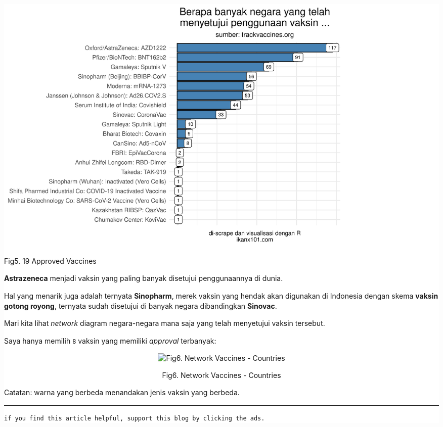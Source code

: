 <img src="vaxin_files/figure-gfm/unnamed-chunk-5-1.png" alt="Fig5. 19 Approved Vaccines" width="672" />
<p class="caption">
Fig5. 19 Approved Vaccines
</p>

</div>

**Astrazeneca** menjadi vaksin yang paling banyak disetujui
penggunaannya di dunia.

Hal yang menarik juga adalah ternyata **Sinopharm**, merek vaksin yang
hendak akan digunakan di Indonesia dengan skema **vaksin gotong
royong**, ternyata sudah disetujui di banyak negara dibandingkan
**Sinovac**.

Mari kita lihat *network* diagram negara-negara mana saja yang telah
menyetujui vaksin tersebut.

Saya hanya memilih `8` vaksin yang memiliki *approval* terbanyak:

<div class="figure" style="text-align: center">

<img src="vaxin_files/figure-gfm/unnamed-chunk-6-1.png" alt="Fig6. Network Vaccines - Countries" width="672" />
<p class="caption">
Fig6. Network Vaccines - Countries
</p>

</div>

Catatan: warna yang berbeda menandakan jenis vaksin yang berbeda.

------------------------------------------------------------------------

`if you find this article helpful, support this blog by clicking the ads.`
